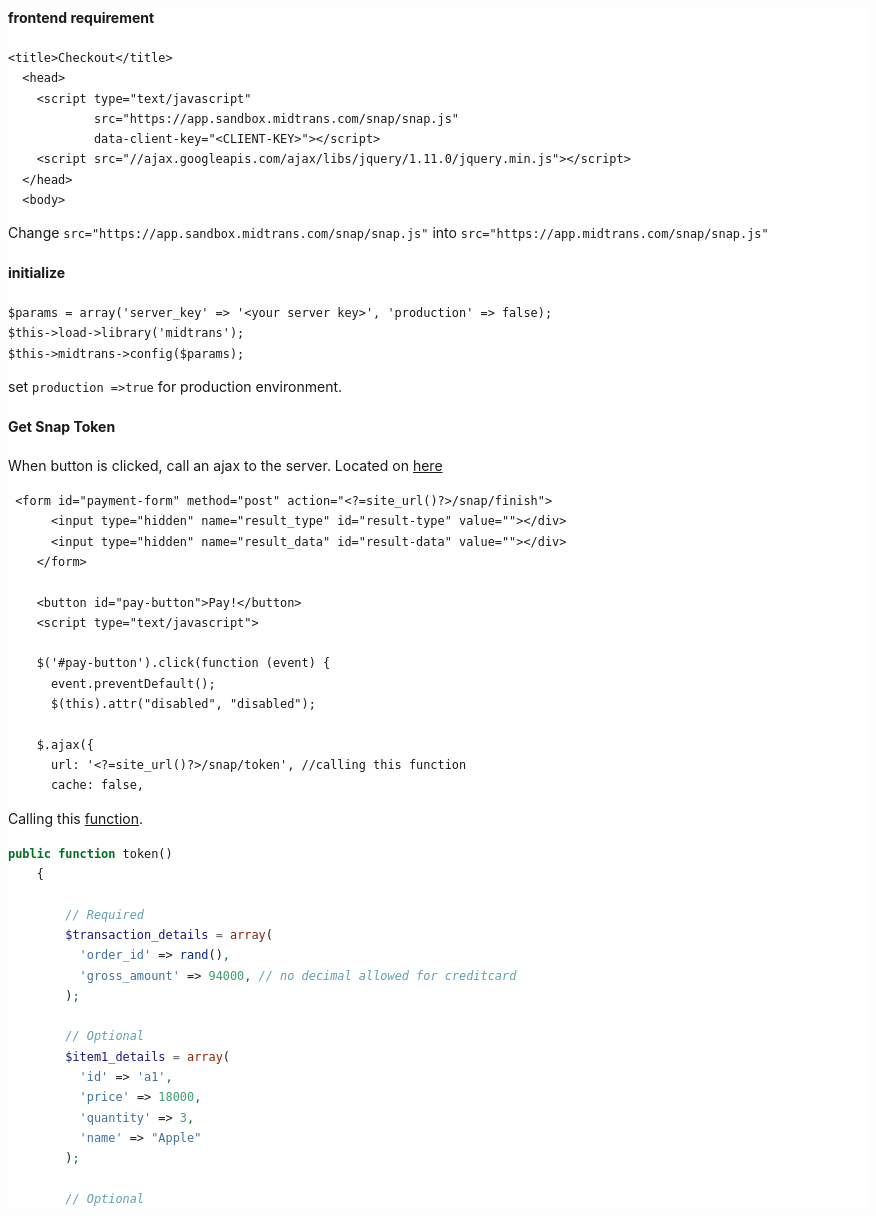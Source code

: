 #### frontend requirement
```
<title>Checkout</title>
  <head>
    <script type="text/javascript"
            src="https://app.sandbox.midtrans.com/snap/snap.js"
            data-client-key="<CLIENT-KEY>"></script>
    <script src="//ajax.googleapis.com/ajax/libs/jquery/1.11.0/jquery.min.js"></script>
  </head>
  <body>
```
Change `src="https://app.sandbox.midtrans.com/snap/snap.js"` into `src="https://app.midtrans.com/snap/snap.js"`

#### initialize
```
$params = array('server_key' => '<your server key>', 'production' => false);
$this->load->library('midtrans');
$this->midtrans->config($params);
```
set ``production =>true`` for production environment.


#### Get Snap Token

When button is clicked, call an ajax to the server. Located on
[here](https://github.com/harrypujianto/Veritrans-Codeigniter/blob/master/application/views/checkout_snap.php#L12-L26)
```
 <form id="payment-form" method="post" action="<?=site_url()?>/snap/finish">
      <input type="hidden" name="result_type" id="result-type" value=""></div>
      <input type="hidden" name="result_data" id="result-data" value=""></div>
    </form>
    
    <button id="pay-button">Pay!</button>
    <script type="text/javascript">
  
    $('#pay-button').click(function (event) {
      event.preventDefault();
      $(this).attr("disabled", "disabled");
    
    $.ajax({
      url: '<?=site_url()?>/snap/token', //calling this function
      cache: false,
```
Calling this [function](https://github.com/harrypujianto/Veritrans-Codeigniter/blob/master/application/controllers/snap.php#L36).
```php
public function token()
    {
		
		// Required
		$transaction_details = array(
		  'order_id' => rand(),
		  'gross_amount' => 94000, // no decimal allowed for creditcard
		);

		// Optional
		$item1_details = array(
		  'id' => 'a1',
		  'price' => 18000,
		  'quantity' => 3,
		  'name' => "Apple"
		);

		// Optional
```